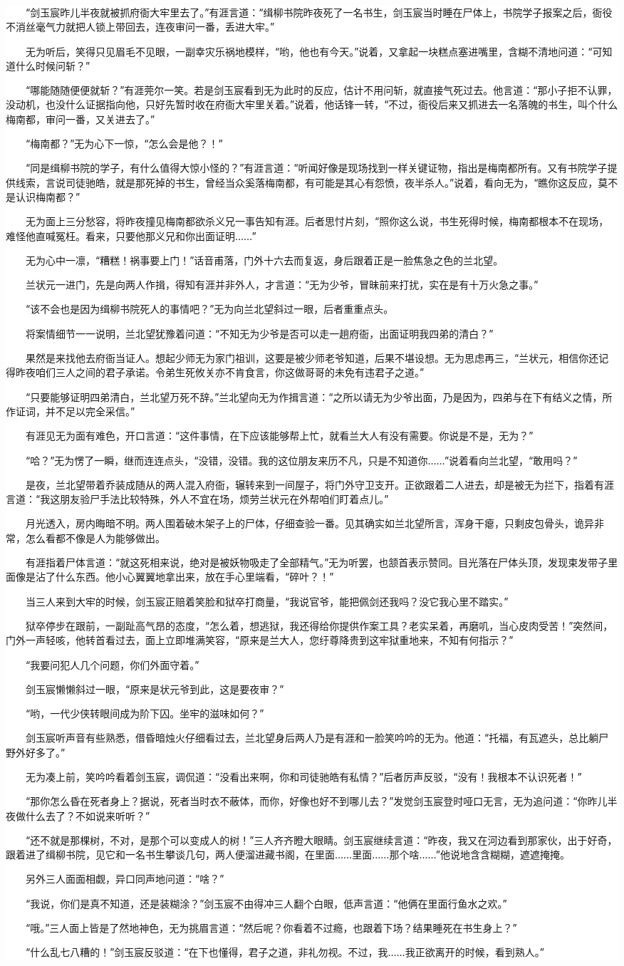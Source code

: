 　　“剑玉宸昨儿半夜就被抓府衙大牢里去了。”有涯言道：“缉柳书院昨夜死了一名书生，剑玉宸当时睡在尸体上，书院学子报案之后，衙役不消丝毫气力就把人锁上带回去，连夜审问一番，丢进大牢。”

　　无为听后，笑得只见眉毛不见眼，一副幸灾乐祸地模样，“哟，他也有今天。”说着，又拿起一块糕点塞进嘴里，含糊不清地问道：“可知道什么时候问斩？”

　　“哪能随随便便就斩？”有涯莞尔一笑。若是剑玉宸看到无为此时的反应，估计不用问斩，就直接气死过去。他言道：“那小子拒不认罪，没动机，也没什么证据指向他，只好先暂时收在府衙大牢里关着。”说着，他话锋一转，“不过，衙役后来又抓进去一名落魄的书生，叫个什么梅南都，审问一番，又关进去了。”

　　“梅南都？”无为心下一惊，“怎么会是他？！”

　　“同是缉柳书院的学子，有什么值得大惊小怪的？”有涯言道：“听闻好像是现场找到一样关键证物，指出是梅南都所有。又有书院学子提供线索，言说司徒驰皓，就是那死掉的书生，曾经当众奚落梅南都，有可能是其心有怨愤，夜半杀人。”说着，看向无为，“瞧你这反应，莫不是认识梅南都？”

　　无为面上三分愁容，将昨夜撞见梅南都欲杀义兄一事告知有涯。后者思忖片刻，“照你这么说，书生死得时候，梅南都根本不在现场，难怪他直喊冤枉。看来，只要他那义兄和你出面证明……”

　　无为心中一凛，“糟糕！祸事要上门！”话音甫落，门外十六去而复返，身后跟着正是一脸焦急之色的兰北望。

　　兰状元一进门，先是向两人作揖，得知有涯并非外人，才言道：“无为少爷，冒昧前来打扰，实在是有十万火急之事。”

　　“该不会也是因为缉柳书院死人的事情吧？”无为向兰北望斜过一眼，后者重重点头。

　　将案情细节一一说明，兰北望犹豫着问道：“不知无为少爷是否可以走一趟府衙，出面证明我四弟的清白？”

　　果然是来找他去府衙当证人。想起少师无为家门祖训，这要是被少师老爷知道，后果不堪设想。无为思虑再三，“兰状元，相信你还记得昨夜咱们三人之间的君子承诺。令弟生死攸关亦不肯食言，你这做哥哥的未免有违君子之道。”

　　“只要能够证明四弟清白，兰北望万死不辞。”兰北望向无为作揖言道：“之所以请无为少爷出面，乃是因为，四弟与在下有结义之情，所作证词，并不足以完全采信。”

　　有涯见无为面有难色，开口言道：“这件事情，在下应该能够帮上忙，就看兰大人有没有需要。你说是不是，无为？”

　　“哈？”无为愣了一瞬，继而连连点头，“没错，没错。我的这位朋友来历不凡，只是不知道你……”说着看向兰北望，“敢用吗？”

　　是夜，兰北望带着乔装成随从的两人混入府衙，辗转来到一间屋子，将门外守卫支开。正欲跟着二人进去，却是被无为拦下，指着有涯言道：“我这朋友验尸手法比较特殊，外人不宜在场，烦劳兰状元在外帮咱们盯着点儿。”

　　月光透入，房内晦暗不明。两人围着破木架子上的尸体，仔细查验一番。见其确实如兰北望所言，浑身干瘪，只剩皮包骨头，诡异非常，怎么看都不像是人为能够做出。

　　有涯指着尸体言道：“就这死相来说，绝对是被妖物吸走了全部精气。”无为听罢，也颔首表示赞同。目光落在尸体头顶，发现束发带子里面像是沾了什么东西。他小心翼翼地拿出来，放在手心里端看，“碎叶？！”

　　当三人来到大牢的时候，剑玉宸正赔着笑脸和狱卒打商量，“我说官爷，能把佩剑还我吗？没它我心里不踏实。”

　　狱卒停步在跟前，一副趾高气昂的态度，“怎么着，想逃狱，我还得给你提供作案工具？老实呆着，再磨叽，当心皮肉受苦！”突然间，门外一声轻咳，他转首看过去，面上立即堆满笑容，“原来是兰大人，您纡尊降贵到这牢狱重地来，不知有何指示？”

　　“我要问犯人几个问题，你们外面守着。”

　　剑玉宸懒懒斜过一眼，“原来是状元爷到此，这是要夜审？”

　　“哟，一代少侠转眼间成为阶下囚。坐牢的滋味如何？”

　　剑玉宸听声音有些熟悉，借昏暗烛火仔细看过去，兰北望身后两人乃是有涯和一脸笑吟吟的无为。他道：“托福，有瓦遮头，总比躺尸野外好多了。”

　　无为凑上前，笑吟吟看着剑玉宸，调侃道：“没看出来啊，你和司徒驰皓有私情？”后者厉声反驳，“没有！我根本不认识死者！”

　　“那你怎么昏在死者身上？据说，死者当时衣不蔽体，而你，好像也好不到哪儿去？”发觉剑玉宸登时哑口无言，无为追问道：“你昨儿半夜做什么去了？不如说来听听？”

　　“还不就是那棵树，不对，是那个可以变成人的树！”三人齐齐瞪大眼睛。剑玉宸继续言道：“昨夜，我又在河边看到那家伙，出于好奇，跟着进了缉柳书院，见它和一名书生攀谈几句，两人便溜进藏书阁，在里面……里面……那个啥……”他说地含含糊糊，遮遮掩掩。

　　另外三人面面相觑，异口同声地问道：“啥？”

　　“我说，你们是真不知道，还是装糊涂？”剑玉宸不由得冲三人翻个白眼，低声言道：“他俩在里面行鱼水之欢。”

　　“哦。”三人面上皆是了然地神色，无为挑眉言道：“然后呢？你看着不过瘾，也跟着下场？结果睡死在书生身上？”

　　“什么乱七八糟的！”剑玉宸反驳道：“在下也懂得，君子之道，非礼勿视。不过，我……我正欲离开的时候，看到熟人。”
